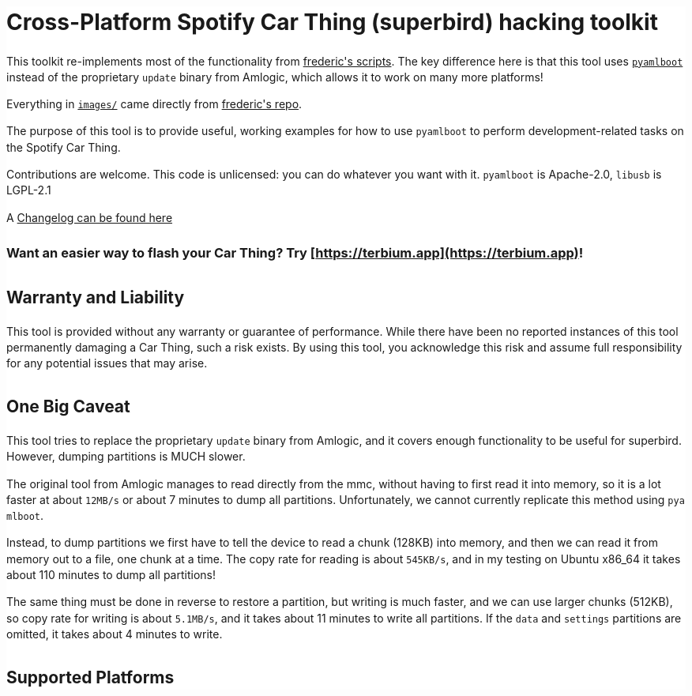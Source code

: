 # Cross-Platform Spotify Car Thing (superbird) hacking toolkit

This toolkit re-implements most of the functionality from [frederic's scripts](https://github.com/frederic/superbird-bulkcmd).
The key difference here is that this tool uses [`pyamlboot`](https://github.com/superna9999/pyamlboot) instead of the proprietary `update` binary from Amlogic, 
which allows it to work on many more platforms!

Everything in [`images/`](images/) came directly from [frederic's repo](https://github.com/frederic/superbird-bulkcmd).

The purpose of this tool is to provide useful, working examples for how to use `pyamlboot` to perform development-related tasks on the Spotify Car Thing.

Contributions are welcome. This code is unlicensed: you can do whatever you want with it.
 `pyamlboot` is Apache-2.0, `libusb` is LGPL-2.1

A [Changelog can be found here](Changelog.md)

### Want an easier way to flash your Car Thing? Try [https://terbium.app](https://terbium.app)!

## Warranty and Liability
This tool is provided without any warranty or guarantee of performance. While there have been no reported instances of this tool permanently damaging a Car Thing, such a risk exists.  By using this tool, you acknowledge this risk and assume full responsibility for any potential issues that may arise.

## One Big Caveat
This tool tries to replace the proprietary `update` binary from Amlogic, and it covers enough functionality to be useful for superbird.
However, dumping partitions is MUCH slower.

The original tool from Amlogic manages to read directly from the mmc, without having to first read it into memory, 
so it is a lot faster at about `12MB/s` or about 7 minutes to dump all partitions.
Unfortunately, we cannot currently replicate this method using `pyamlboot`.

Instead, to dump partitions we first have to tell the device to read a chunk (128KB) into memory, and then we can read it from memory out to a file, one chunk at a time.
The copy rate for reading is about `545KB/s`, and in my testing on Ubuntu x86_64 it takes about 110 minutes to dump all partitions!

The same thing must be done in reverse to restore a partition, but writing is much faster, and we can use larger chunks (512KB), 
so copy rate for writing is about `5.1MB/s`, and it takes about 11 minutes to write all partitions. If the `data` and `settings` partitions are omitted,
it takes about 4 minutes to write.


## Supported Platforms
